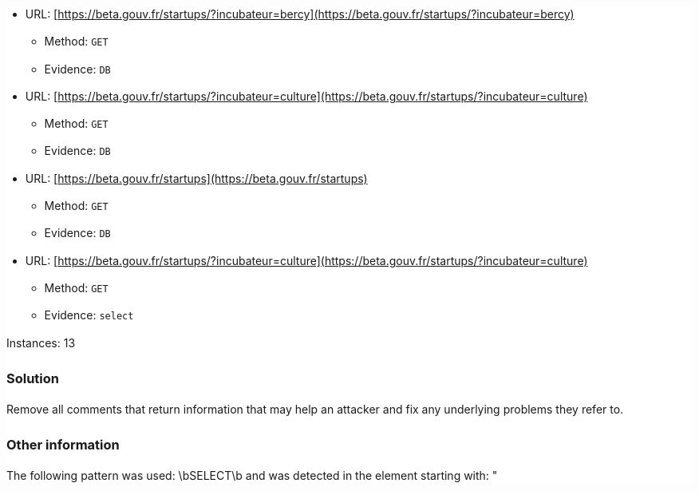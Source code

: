   
  
  
* URL: [https://beta.gouv.fr/startups/?incubateur=bercy](https://beta.gouv.fr/startups/?incubateur=bercy)
  
  
  * Method: `GET`
  
  
  * Evidence: `DB`
  
  
  
  
* URL: [https://beta.gouv.fr/startups/?incubateur=culture](https://beta.gouv.fr/startups/?incubateur=culture)
  
  
  * Method: `GET`
  
  
  * Evidence: `DB`
  
  
  
  
* URL: [https://beta.gouv.fr/startups](https://beta.gouv.fr/startups)
  
  
  * Method: `GET`
  
  
  * Evidence: `DB`
  
  
  
  
* URL: [https://beta.gouv.fr/startups/?incubateur=culture](https://beta.gouv.fr/startups/?incubateur=culture)
  
  
  * Method: `GET`
  
  
  * Evidence: `select`
  
  
  
  
Instances: 13
  
### Solution
<p>Remove all comments that return information that may help an attacker and fix any underlying problems they refer to.</p>
  
### Other information
<p>The following pattern was used: \bSELECT\b and was detected in the element starting with: "<script></p><p>    if (typeof (String.prototype.trim) === "undefined") {</p><p>        String.prototype.trim = function () {</p><p>            ret", see evidence field for the suspicious comment/snippet.</p>
  
### Reference
* 

  
#### CWE Id : 200
  